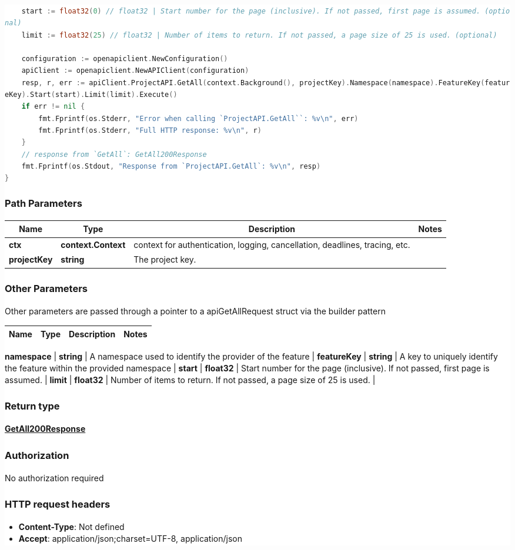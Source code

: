 ```go
	start := float32(0) // float32 | Start number for the page (inclusive). If not passed, first page is assumed. (optional)
	limit := float32(25) // float32 | Number of items to return. If not passed, a page size of 25 is used. (optional)

	configuration := openapiclient.NewConfiguration()
	apiClient := openapiclient.NewAPIClient(configuration)
	resp, r, err := apiClient.ProjectAPI.GetAll(context.Background(), projectKey).Namespace(namespace).FeatureKey(featureKey).Start(start).Limit(limit).Execute()
	if err != nil {
		fmt.Fprintf(os.Stderr, "Error when calling `ProjectAPI.GetAll``: %v\n", err)
		fmt.Fprintf(os.Stderr, "Full HTTP response: %v\n", r)
	}
	// response from `GetAll`: GetAll200Response
	fmt.Fprintf(os.Stdout, "Response from `ProjectAPI.GetAll`: %v\n", resp)
}
```

### Path Parameters


Name | Type | Description  | Notes
------------- | ------------- | ------------- | -------------
**ctx** | **context.Context** | context for authentication, logging, cancellation, deadlines, tracing, etc.
**projectKey** | **string** | The project key. | 

### Other Parameters

Other parameters are passed through a pointer to a apiGetAllRequest struct via the builder pattern


Name | Type | Description  | Notes
------------- | ------------- | ------------- | -------------

 **namespace** | **string** | A namespace used to identify the provider of the feature | 
 **featureKey** | **string** | A key to uniquely identify the feature within the provided namespace | 
 **start** | **float32** | Start number for the page (inclusive). If not passed, first page is assumed. | 
 **limit** | **float32** | Number of items to return. If not passed, a page size of 25 is used. | 

### Return type

[**GetAll200Response**](GetAll200Response.md)

### Authorization

No authorization required

### HTTP request headers

- **Content-Type**: Not defined
- **Accept**: application/json;charset=UTF-8, application/json
